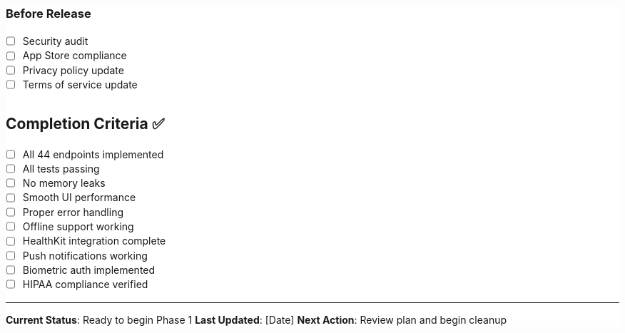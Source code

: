 ### Before Release
- [ ] Security audit
- [ ] App Store compliance
- [ ] Privacy policy update
- [ ] Terms of service update

## Completion Criteria ✅

- [ ] All 44 endpoints implemented
- [ ] All tests passing
- [ ] No memory leaks
- [ ] Smooth UI performance
- [ ] Proper error handling
- [ ] Offline support working
- [ ] HealthKit integration complete
- [ ] Push notifications working
- [ ] Biometric auth implemented
- [ ] HIPAA compliance verified

---

**Current Status**: Ready to begin Phase 1
**Last Updated**: [Date]
**Next Action**: Review plan and begin cleanup